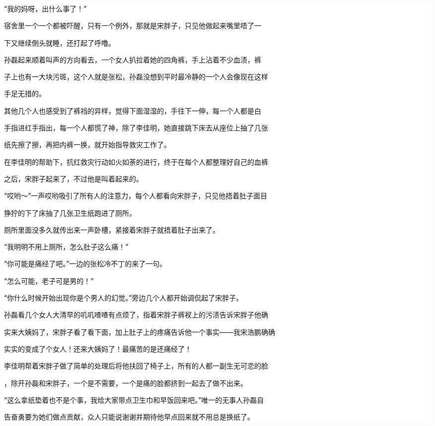 “我的妈呀，出什么事了！”



宿舍里一个一个都被吓醒，只有一个例外，那就是宋胖子，只见他做起来嘴里唔了一

下又继续倒头就睡，还打起了呼噜。



孙磊起来顺着叫声的方向看去，一个女人扒拉着她的四角裤，手上沾着不少血渍，裤

子上也有一大块污斑，这个人就是张松，孙磊没想到平时最冷静的一个人会像现在这样

手足无措的。

其他几个人也感受到了裤裆的异样，觉得下面湿湿的，手往下一伸，每一个人都是白

手指进红手指出，每一个人都慌了神，除了李佳明，她直接跳下床去从座位上抽了几张

纸先擦了擦，再把内裤一换，就开始指导救灾工作了。





在李佳明的帮助下，抗红救灾行动如火如荼的进行，终于在每个人都整理好自己的血裤

之后，宋胖子起来了，不过他是叫着起来的。



“哎哟～”一声哎哟吸引了所有人的注意力，每个人都看向宋胖子，只见他捂着肚子面目

狰狞的下了床抽了几张卫生纸跑进了厕所。

厕所里面没多久就传出来一声卧槽，紧接着宋胖子就捂着肚子出来了。

“我明明不用上厕所，怎么肚子这么痛！”

“你可能是痛经了吧。”一边的张松冷不丁的来了一句。



“怎么可能，老子可是男的！”



“你什么时候开始出现你是个男人的幻觉。”旁边几个人都开始调侃起了宋胖子。



孙磊看几个女人大清早的叽叽喳喳有点烦了，指着宋胖子裤衩上的污渍告诉宋胖子他确

实来大姨妈了，宋胖子看了看下面，加上肚子上的疼痛告诉他一个事实——我宋浩鹏确确

实实的变成了个女人！还来大姨妈了！最痛苦的是还痛经了！



李佳明帮着宋胖子做了简单的处理后将他扶回了椅子上，所有的人都一副生无可恋的脸

，除开孙磊和宋胖子，一个是不需要，一个是痛的脸都挤到一起去了做不出来。





“这么拿纸垫着也不是个事，我给大家带点卫生巾和早饭回来吧。”唯一的无事人孙磊自

告奋勇要为她们做点贡献，众人只能说谢谢并期待他早点回来就不用总是换纸了。
